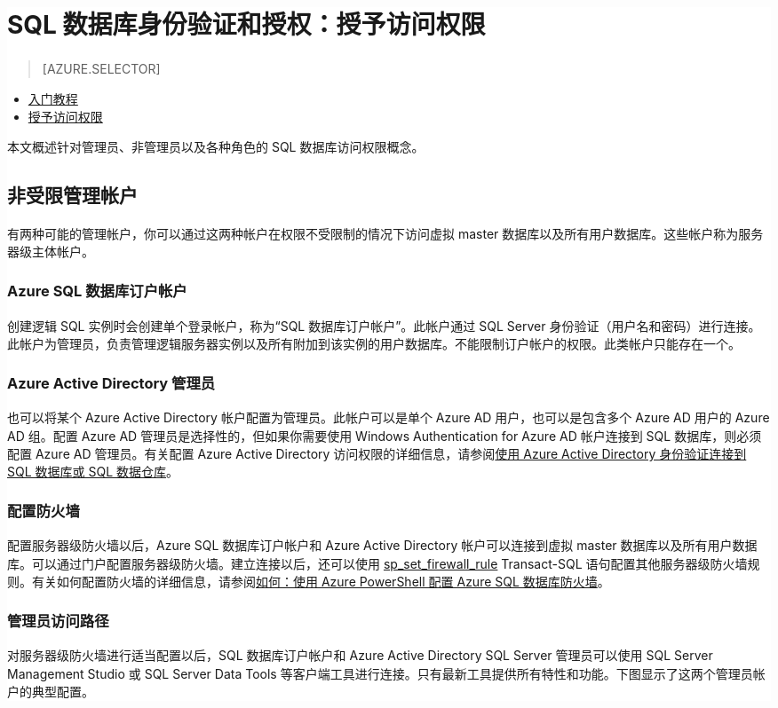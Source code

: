 <properties
   pageTitle="SQL 数据库身份验证和授权：授予访问权限 | Azure"
   description="了解 SQL 数据库安全管理，特别是如何通过服务器级的主体帐户管理数据库的访问和登录安全。"
   keywords="sql 数据库安全,数据库安全管理,登录安全,数据库安全,数据库访问权限"
   services="sql-database"
   documentationCenter=""
   authors="BYHAM"
   manager="jhubbard"
   editor=""
   tags=""/>

<tags
   ms.service="sql-database"
   ms.date="06/06/2016"
   wacn.date="07/18/2016"/>

# SQL 数据库身份验证和授权：授予访问权限 


> [AZURE.SELECTOR]
- [入门教程](/documentation/articles/sql-database-get-started-security/)
- [授予访问权限](/documentation/articles/sql-database-manage-logins/)


本文概述针对管理员、非管理员以及各种角色的 SQL 数据库访问权限概念。

## 非受限管理帐户

有两种可能的管理帐户，你可以通过这两种帐户在权限不受限制的情况下访问虚拟 master 数据库以及所有用户数据库。这些帐户称为服务器级主体帐户。

### Azure SQL 数据库订户帐户 

创建逻辑 SQL 实例时会创建单个登录帐户，称为“SQL 数据库订户帐户”。此帐户通过 SQL Server 身份验证（用户名和密码）进行连接。此帐户为管理员，负责管理逻辑服务器实例以及所有附加到该实例的用户数据库。不能限制订户帐户的权限。此类帐户只能存在一个。

### Azure Active Directory 管理员
也可以将某个 Azure Active Directory 帐户配置为管理员。此帐户可以是单个 Azure AD 用户，也可以是包含多个 Azure AD 用户的 Azure AD 组。配置 Azure AD 管理员是选择性的，但如果你需要使用 Windows Authentication for Azure AD 帐户连接到 SQL 数据库，则必须配置 Azure AD 管理员。有关配置 Azure Active Directory 访问权限的详细信息，请参阅[使用 Azure Active Directory 身份验证连接到 SQL 数据库或 SQL 数据仓库](/documentation/articles/sql-database-aad-authentication/)。

### 配置防火墙
配置服务器级防火墙以后，Azure SQL 数据库订户帐户和 Azure Active Directory 帐户可以连接到虚拟 master 数据库以及所有用户数据库。可以通过门户配置服务器级防火墙。建立连接以后，还可以使用 [sp\_set\_firewall\_rule](https://msdn.microsoft.com/zh-cn/library/dn270017.aspx) Transact-SQL 语句配置其他服务器级防火墙规则。有关如何配置防火墙的详细信息，请参阅[如何：使用 Azure PowerShell 配置 Azure SQL 数据库防火墙](/documentation/articles/sql-database-configure-firewall-settings-powershell/)。

### 管理员访问路径

对服务器级防火墙进行适当配置以后，SQL 数据库订户帐户和 Azure Active Directory SQL Server 管理员可以使用 SQL Server Management Studio 或 SQL Server Data Tools 等客户端工具进行连接。只有最新工具提供所有特性和功能。下图显示了这两个管理员帐户的典型配置。